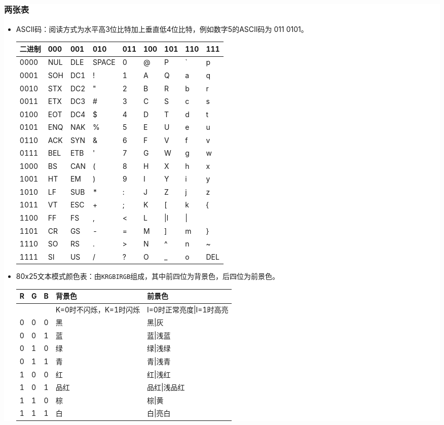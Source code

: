 ### 两张表
* ASCII码：阅读方式为水平高3位比特加上垂直低4位比特，例如数字5的ASCII码为 011 0101。

  |二进制|000|001|010|011|100|101|110|111|
    |---|---|---|---|---|---|---|---|---|
  |0000|NUL|DLE|SPACE|0|@|P|\`|p|
  |0001|SOH|DC1|!|1|A|Q|a|q|
  |0010|STX|DC2|"|2|B|R|b|r|
  |0011|ETX|DC3|#|3|C|S|c|s|
  |0100|EOT|DC4|$|4|D|T|d|t|
  |0101|ENQ|NAK|%|5|E|U|e|u|
  |0110|ACK|SYN|&|6|F|V|f|v|
  |0111|BEL|ETB|'|7|G|W|g|w|
  |1000|BS|CAN|(|8|H|X|h|x|
  |1001|HT|EM|)|9|I|Y|i|y|
  |1010|LF|SUB|*|:|J|Z|j|z|
  |1011|VT|ESC|+|;|K|[|k|{|
  |1100|FF|FS|,|<|L|\\|l|\||
  |1101|CR|GS|-|=|M|]|m|}|
  |1110|SO|RS|.|>|N|^|n|~|
  |1111|SI|US|/|?|O|_|o|DEL|

* 80x25文本模式颜色表：由`KRGBIRGB`组成，其中前四位为背景色，后四位为前景色。

  |R|G|B|背景色|前景色|
    |---|---|---|---|---|
  ||||K=0时不闪烁，K=1时闪烁|I=0时正常亮度\|I=1时高亮|
  |0|0|0|黑|黑\|灰|
  |0|0|1|蓝|蓝\|浅蓝|
  |0|1|0|绿|绿\|浅绿|
  |0|1|1|青|青\|浅青|
  |1|0|0|红|红\|浅红|
  |1|0|1|品红|品红\|浅品红|
  |1|1|0|棕|棕\|黄|
  |1|1|1|白|白\|亮白|
